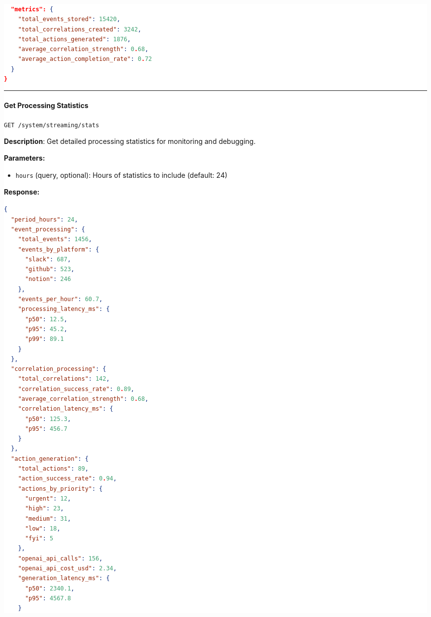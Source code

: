 ```json
  "metrics": {
    "total_events_stored": 15420,
    "total_correlations_created": 3242,
    "total_actions_generated": 1876,
    "average_correlation_strength": 0.68,
    "average_action_completion_rate": 0.72
  }
}
```

---

#### Get Processing Statistics
```http
GET /system/streaming/stats
```

**Description**: Get detailed processing statistics for monitoring and debugging.

**Parameters:**
- `hours` (query, optional): Hours of statistics to include (default: 24)

**Response:**
```json
{
  "period_hours": 24,
  "event_processing": {
    "total_events": 1456,
    "events_by_platform": {
      "slack": 687,
      "github": 523,
      "notion": 246
    },
    "events_per_hour": 60.7,
    "processing_latency_ms": {
      "p50": 12.5,
      "p95": 45.2,
      "p99": 89.1
    }
  },
  "correlation_processing": {
    "total_correlations": 142,
    "correlation_success_rate": 0.89,
    "average_correlation_strength": 0.68,
    "correlation_latency_ms": {
      "p50": 125.3,
      "p95": 456.7
    }
  },
  "action_generation": {
    "total_actions": 89,
    "action_success_rate": 0.94,
    "actions_by_priority": {
      "urgent": 12,
      "high": 23,
      "medium": 31,
      "low": 18,
      "fyi": 5
    },
    "openai_api_calls": 156,
    "openai_api_cost_usd": 2.34,
    "generation_latency_ms": {
      "p50": 2340.1,
      "p95": 4567.8
    }
```